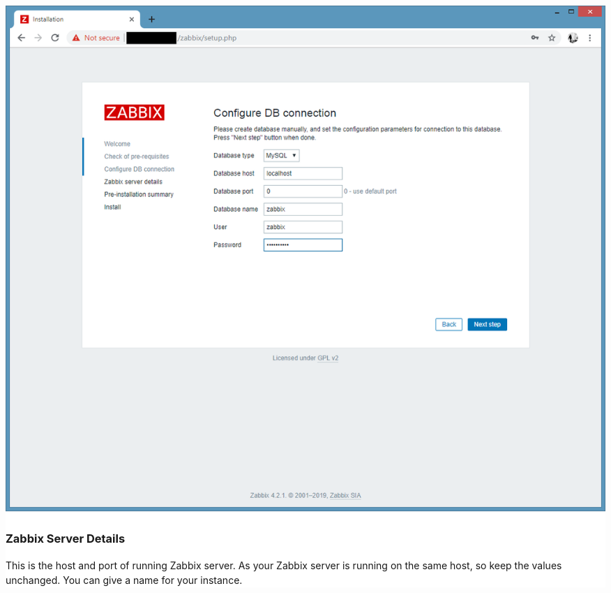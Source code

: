 ![Zabbix Database](images/zabbix-3.png)

### Zabbix Server Details

This is the host and port of running Zabbix server. As your Zabbix server is running on the same host, so keep the values unchanged. You can give a name for your instance.
